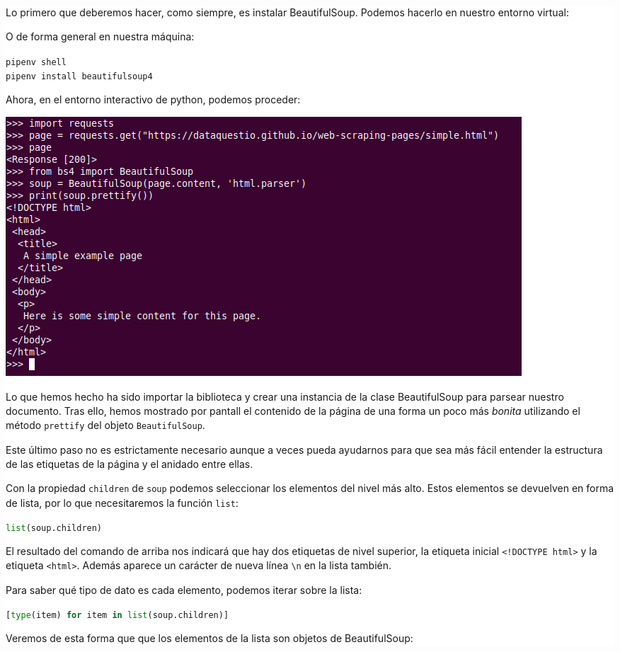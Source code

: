 Lo primero que deberemos hacer, como siempre, es instalar BeautifulSoup. Podemos hacerlo en nuestro entorno virtual:

O de forma general en nuestra máquina:

```python
pipenv shell
pipenv install beautifulsoup4
```
Ahora, en el entorno interactivo de python, podemos proceder:

![](img/bs.png)

Lo que hemos hecho ha sido importar la biblioteca y crear una instancia de la clase BeautifulSoup para parsear nuestro documento. Tras ello, hemos mostrado por pantall el contenido de la página de una forma un poco más *bonita* utilizando el método `prettify` del objeto `BeautifulSoup`.

Este último paso no es estrictamente necesario aunque a veces pueda ayudarnos para que sea más fácil entender la estructura de las etiquetas de la página y el anidado entre ellas.

Con la propiedad `children` de `soup` podemos seleccionar los elementos del nivel más alto. Estos elementos se devuelven en forma de lista, por lo que necesitaremos la función `list`:

```python
list(soup.children)
```

El resultado del comando de arriba nos indicará que hay dos etiquetas de nivel superior, la etiqueta inicial `<!DOCTYPE html>` y la etiqueta `<html>`. Además aparece un carácter de nueva línea `\n` en la lista también. 

Para saber qué tipo de dato es cada elemento, podemos iterar sobre la lista:

```python
[type(item) for item in list(soup.children)]
```

Veremos de esta forma que que los elementos de la lista son objetos de BeautifulSoup:
